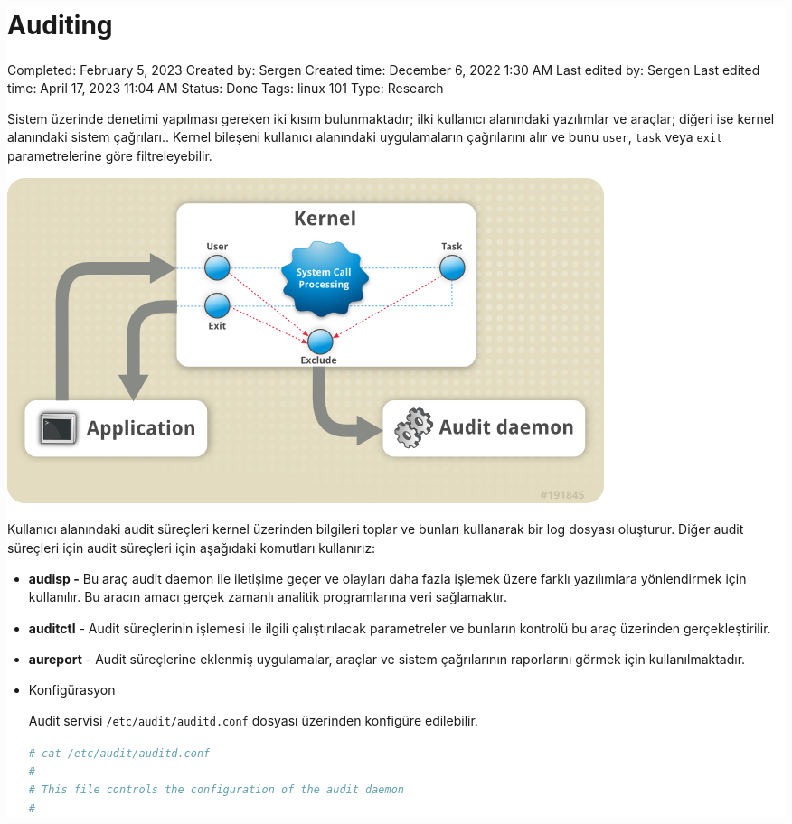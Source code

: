 # Auditing

Completed: February 5, 2023
Created by: Sergen
Created time: December 6, 2022 1:30 AM
Last edited by: Sergen
Last edited time: April 17, 2023 11:04 AM
Status: Done
Tags: linux 101
Type: Research

Sistem üzerinde denetimi yapılması gereken iki kısım bulunmaktadır; ilki kullanıcı alanındaki yazılımlar ve araçlar; diğeri ise kernel alanındaki sistem çağrıları.. Kernel bileşeni kullanıcı alanındaki uygulamaların çağrılarını alır ve bunu `user`, `task` veya `exit` parametrelerine göre filtreleyebilir.

![audit_architecture.png](Auditing%20b12ea81dd3044dd8aaf9bf39137addc9/audit_architecture.png)

Kullanıcı alanındaki audit süreçleri kernel üzerinden bilgileri toplar ve bunları kullanarak bir log dosyası oluşturur. Diğer audit süreçleri için audit süreçleri için aşağıdaki komutları kullanırız:

- **audisp -** Bu araç audit daemon ile iletişime geçer ve olayları daha fazla işlemek üzere farklı yazılımlara yönlendirmek için kullanılır. Bu aracın amacı gerçek zamanlı analitik programlarına veri sağlamaktır.
- **auditctl** - Audit süreçlerinin işlemesi ile ilgili çalıştırılacak parametreler ve bunların kontrolü bu araç üzerinden gerçekleştirilir.
- **aureport** - Audit süreçlerine eklenmiş uygulamalar, araçlar ve sistem çağrılarının raporlarını görmek için kullanılmaktadır.
- Konfigürasyon
    
    Audit servisi `/etc/audit/auditd.conf` dosyası üzerinden konfigüre edilebilir. 
    
    ```bash
    # cat /etc/audit/auditd.conf 
    #
    # This file controls the configuration of the audit daemon
    #
    